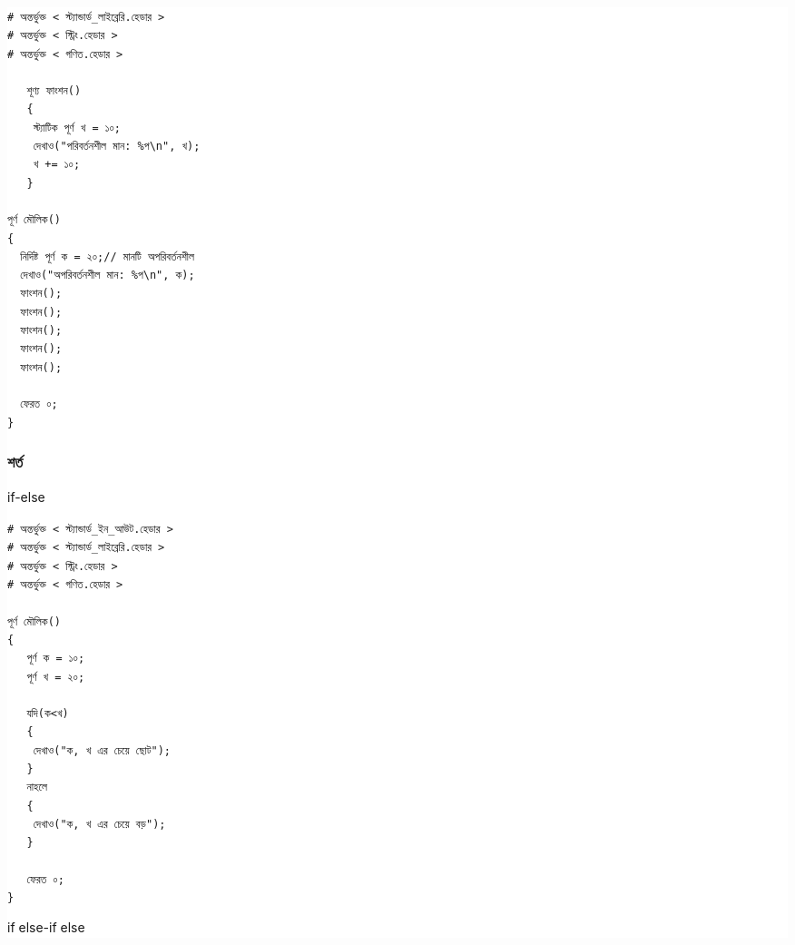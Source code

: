 ```
# অন্তর্ভুক্ত < স্ট্যান্ডার্ড_লাইব্রেরি.হেডার >
# অন্তর্ভুক্ত < স্ট্রিং.হেডার >
# অন্তর্ভুক্ত < গণিত.হেডার >

   শূণ্য ফাংশন()
   {
    স্ট্যাটিক পূর্ণ খ = ১০;
    দেখাও("পরিবর্তনশীল মান: %প\n", খ);
    খ += ১০;
   }

পূর্ণ মৌলিক()
{
  নির্দিষ্ট পূর্ণ ক = ২০;// মানটি অপরিবর্তনশীল
  দেখাও("অপরিবর্তনশীল মান: %প\n", ক);
  ফাংশন();
  ফাংশন();
  ফাংশন();
  ফাংশন();
  ফাংশন();

  ফেরত ০;
}
```
### শর্ত
if-else
```
# অন্তর্ভুক্ত < স্ট্যান্ডার্ড_ইন_আউট.হেডার >
# অন্তর্ভুক্ত < স্ট্যান্ডার্ড_লাইব্রেরি.হেডার >
# অন্তর্ভুক্ত < স্ট্রিং.হেডার >
# অন্তর্ভুক্ত < গণিত.হেডার >

পূর্ণ মৌলিক()
{
   পূর্ণ ক = ১০;
   পূর্ণ খ = ২০;

   যদি(ক<খ)
   { 
    দেখাও("ক, খ এর চেয়ে ছোট");
   }
   নাহলে
   {
    দেখাও("ক, খ এর চেয়ে বড়");
   }

   ফেরত ০;
}
```
if else-if else
